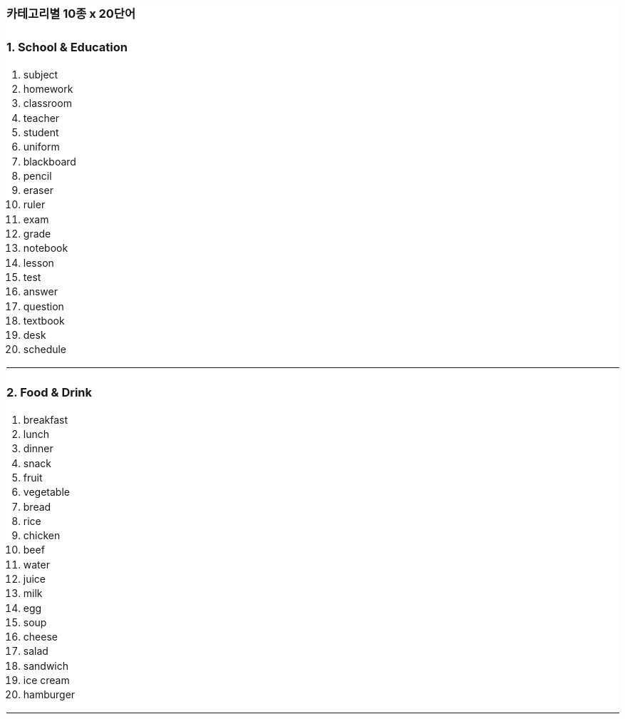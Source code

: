 ### **카테고리별 10종 x 20단어**

### 1. **School & Education**

1. subject
2. homework
3. classroom
4. teacher
5. student
6. uniform
7. blackboard
8. pencil
9. eraser
10. ruler
11. exam
12. grade
13. notebook
14. lesson
15. test
16. answer
17. question
18. textbook
19. desk
20. schedule

---

### 2. **Food & Drink**

1. breakfast
2. lunch
3. dinner
4. snack
5. fruit
6. vegetable
7. bread
8. rice
9. chicken
10. beef
11. water
12. juice
13. milk
14. egg
15. soup
16. cheese
17. salad
18. sandwich
19. ice cream
20. hamburger

---
